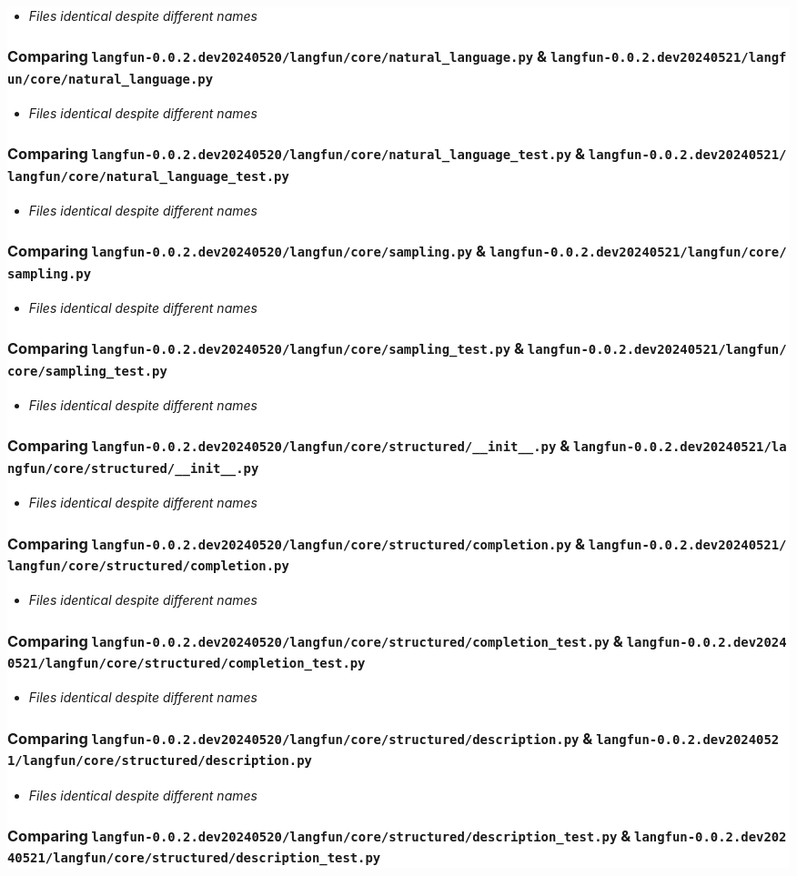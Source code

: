  * *Files identical despite different names*

### Comparing `langfun-0.0.2.dev20240520/langfun/core/natural_language.py` & `langfun-0.0.2.dev20240521/langfun/core/natural_language.py`

 * *Files identical despite different names*

### Comparing `langfun-0.0.2.dev20240520/langfun/core/natural_language_test.py` & `langfun-0.0.2.dev20240521/langfun/core/natural_language_test.py`

 * *Files identical despite different names*

### Comparing `langfun-0.0.2.dev20240520/langfun/core/sampling.py` & `langfun-0.0.2.dev20240521/langfun/core/sampling.py`

 * *Files identical despite different names*

### Comparing `langfun-0.0.2.dev20240520/langfun/core/sampling_test.py` & `langfun-0.0.2.dev20240521/langfun/core/sampling_test.py`

 * *Files identical despite different names*

### Comparing `langfun-0.0.2.dev20240520/langfun/core/structured/__init__.py` & `langfun-0.0.2.dev20240521/langfun/core/structured/__init__.py`

 * *Files identical despite different names*

### Comparing `langfun-0.0.2.dev20240520/langfun/core/structured/completion.py` & `langfun-0.0.2.dev20240521/langfun/core/structured/completion.py`

 * *Files identical despite different names*

### Comparing `langfun-0.0.2.dev20240520/langfun/core/structured/completion_test.py` & `langfun-0.0.2.dev20240521/langfun/core/structured/completion_test.py`

 * *Files identical despite different names*

### Comparing `langfun-0.0.2.dev20240520/langfun/core/structured/description.py` & `langfun-0.0.2.dev20240521/langfun/core/structured/description.py`

 * *Files identical despite different names*

### Comparing `langfun-0.0.2.dev20240520/langfun/core/structured/description_test.py` & `langfun-0.0.2.dev20240521/langfun/core/structured/description_test.py`
